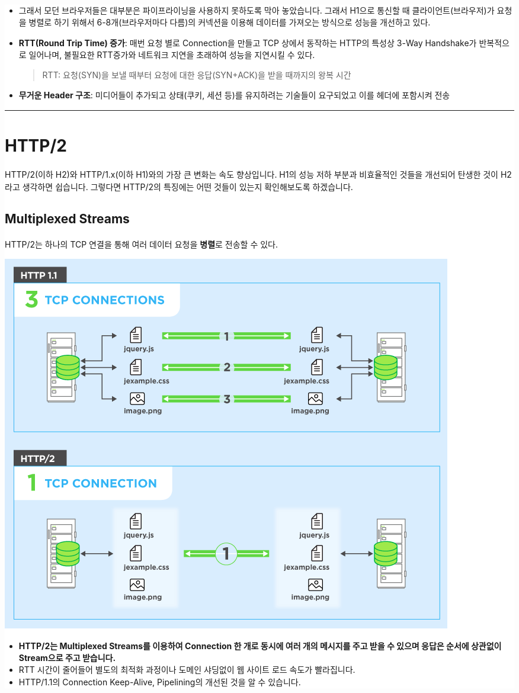   - 그래서 모던 브라우저들은 대부분은 파이프라이닝을 사용하지 못하도록 막아 놓았습니다. 그래서 H1으로 통신할 때 클라이언트(브라우저)가 요청을 병렬로 하기 위해서 6-8개(브라우저마다 다름)의 커넥션을 이용해 데이터를 가져오는 방식으로 성능을 개선하고 있다.
- **RTT(Round Trip Time) 증가**: 매번 요청 별로 Connection을 만들고 TCP 상에서 동작하는 HTTP의 특성상 3-Way Handshake가 반복적으로 일어나며, 불필요한 RTT증가와 네트워크 지연을 초래하여 성능을 지연시킬 수 있다. 
  > RTT: 요청(SYN)을 보낼 때부터 요청에 대한 응답(SYN+ACK)을 받을 때까지의 왕복 시간
  
- **무거운 Header 구조**: 미디어들이 추가되고 상태(쿠키, 세션 등)를 유지하려는 기술들이 요구되었고 이를 헤더에 포함시켜 전송

<HR>

# HTTP/2
HTTP/2(이하 H2)와 HTTP/1.x(이하 H1)와의 가장 큰 변화는 속도 향상입니다. H1의 성능 저하 부분과 비효율적인 것들을 개선되어 탄생한 것이 H2라고 생각하면 쉽습니다. 그렇다면 HTTP/2의 특징에는 어떤 것들이 있는지 확인해보도록 하겠습니다.
## Multiplexed Streams
HTTP/2는 하나의 TCP 연결을 통해 여러 데이터 요청을 **병렬**로 전송할 수 있다.

<img src="../imgs/network-h2-4.png">

- **HTTP/2는 Multiplexed Streams를 이용하여 Connection 한 개로 동시에 여러 개의 메시지를 주고 받을 수 있으며 응답은 순서에 상관없이 Stream으로 주고 받습니다.**
- RTT 시간이 줄어들어 별도의 최적화 과정이나 도메인 샤딩없이 웹 사이트 로드 속도가 빨라집니다. 
- HTTP/1.1의 Connection Keep-Alive, Pipelining의 개선된 것을 알 수 있습니다.

